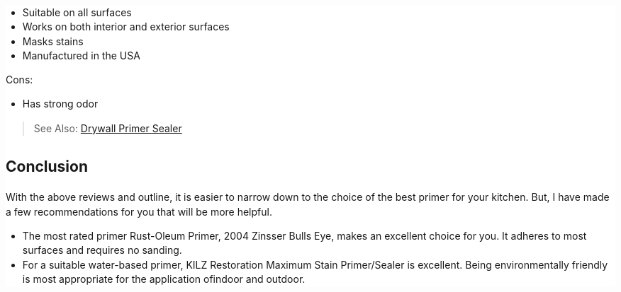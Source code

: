 - Suitable on all surfaces
- Works on both interior and exterior surfaces
- Masks stains
- Manufactured in the USA

Cons:
- Has strong odor

> See Also:
> [Drywall Primer Sealer](https://pestpolicy.com/best-drywall-primer-sealer/)
## Conclusion
With the above reviews and outline, it is easier to narrow down to the choice of the best primer for your kitchen. But, I have made a few recommendations for you that will be more helpful.
- The most rated primer Rust-Oleum Primer, 2004 Zinsser Bulls Eye, makes an excellent choice for you. It adheres to most surfaces and requires no sanding.
- For a suitable water-based primer, KILZ Restoration Maximum Stain Primer/Sealer is excellent. Being environmentally friendly is most appropriate for the application ofindoor and outdoor.